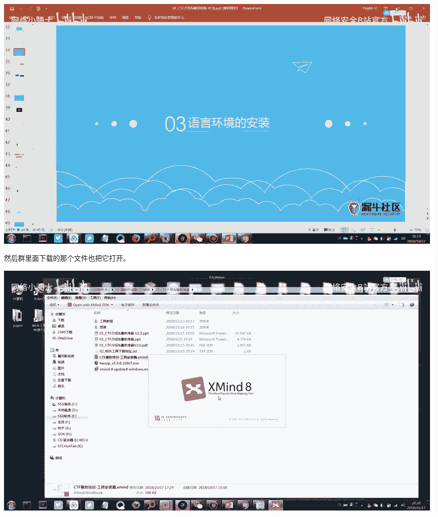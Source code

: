 ![](img/843c7611cade239d9faeafd6c355fc19_12.png)

然后群里面下载的那个文件也把它打开。

![](img/843c7611cade239d9faeafd6c355fc19_14.png)
